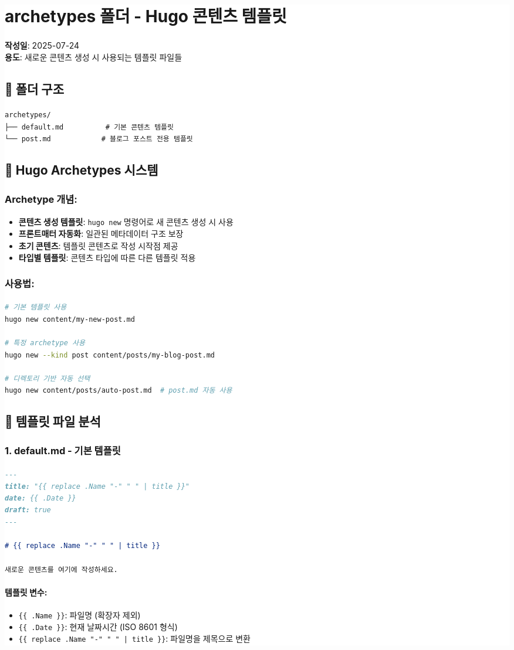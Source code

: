 # archetypes 폴더 - Hugo 콘텐츠 템플릿

**작성일**: 2025-07-24  
**용도**: 새로운 콘텐츠 생성 시 사용되는 템플릿 파일들

## 📁 폴더 구조

```
archetypes/
├── default.md          # 기본 콘텐츠 템플릿
└── post.md            # 블로그 포스트 전용 템플릿
```

## 🎯 Hugo Archetypes 시스템

### Archetype 개념:
- **콘텐츠 생성 템플릿**: `hugo new` 명령어로 새 콘텐츠 생성 시 사용
- **프론트매터 자동화**: 일관된 메타데이터 구조 보장
- **초기 콘텐츠**: 템플릿 콘텐츠로 작성 시작점 제공
- **타입별 템플릿**: 콘텐츠 타입에 따른 다른 템플릿 적용

### 사용법:
```bash
# 기본 템플릿 사용
hugo new content/my-new-post.md

# 특정 archetype 사용
hugo new --kind post content/posts/my-blog-post.md

# 디렉토리 기반 자동 선택
hugo new content/posts/auto-post.md  # post.md 자동 사용
```

## 📄 템플릿 파일 분석

### 1. **default.md** - 기본 템플릿
```markdown
---
title: "{{ replace .Name "-" " " | title }}"
date: {{ .Date }}
draft: true
---

# {{ replace .Name "-" " " | title }}

새로운 콘텐츠를 여기에 작성하세요.
```

#### 템플릿 변수:
- `{{ .Name }}`: 파일명 (확장자 제외)
- `{{ .Date }}`: 현재 날짜시간 (ISO 8601 형식)
- `{{ replace .Name "-" " " | title }}`: 파일명을 제목으로 변환
